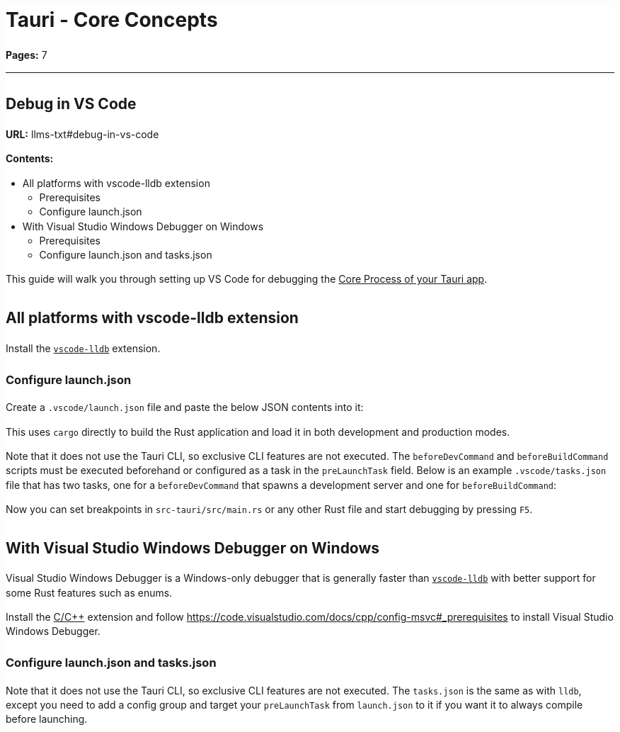 # Tauri - Core Concepts

**Pages:** 7

---

## Debug in VS Code

**URL:** llms-txt#debug-in-vs-code

**Contents:**
- All platforms with vscode-lldb extension
  - Prerequisites
  - Configure launch.json
- With Visual Studio Windows Debugger on Windows
  - Prerequisites
  - Configure launch.json and tasks.json

This guide will walk you through setting up VS Code for debugging the [Core Process of your Tauri app](/concept/process-model/#the-core-process).

## All platforms with vscode-lldb extension

Install the [`vscode-lldb`] extension.

[`vscode-lldb`]: https://marketplace.visualstudio.com/items?itemName=vadimcn.vscode-lldb

### Configure launch.json

Create a `.vscode/launch.json` file and paste the below JSON contents into it:

This uses `cargo` directly to build the Rust application and load it in both development and production modes.

Note that it does not use the Tauri CLI, so exclusive CLI features are not executed. The `beforeDevCommand` and `beforeBuildCommand` scripts must be executed beforehand or configured as a task in the `preLaunchTask` field. Below is an example `.vscode/tasks.json` file that has two tasks, one for a `beforeDevCommand` that spawns a development server and one for `beforeBuildCommand`:

Now you can set breakpoints in `src-tauri/src/main.rs` or any other Rust file and start debugging by pressing `F5`.

## With Visual Studio Windows Debugger on Windows

Visual Studio Windows Debugger is a Windows-only debugger that is generally faster than [`vscode-lldb`] with better support for some Rust features such as enums.

Install the [C/C++](https://marketplace.visualstudio.com/items?itemName=ms-vscode.cpptools) extension and follow https://code.visualstudio.com/docs/cpp/config-msvc#_prerequisites to install Visual Studio Windows Debugger.

### Configure launch.json and tasks.json

Note that it does not use the Tauri CLI, so exclusive CLI features are not executed. The `tasks.json` is the same as with `lldb`, except you need to add a config group and target your `preLaunchTask` from `launch.json` to it if you want it to always compile before launching.


[^1]: Because Commands still use message passing under the hood, they do not share the same security pitfalls as real FFI interfaces do.
[asynchronous message passing]: https://en.wikipedia.org/wiki/Message_passing#Asynchronous_message_passing
[json-rpc]: https://www.jsonrpc.org
[foreign function interface]: https://en.wikipedia.org/wiki/Foreign_function_interface
[principle of least privilege]: https://en.wikipedia.org/wiki/Principle_of_least_privilege
[inter-process communication]: /concept/inter-process-communication/
[ownership]: https://doc.rust-lang.org/book/ch04-01-what-is-ownership.html
[microsoft edge webview2]: https://docs.microsoft.com/en-us/microsoft-edge/webview2/
[wkwebview]: https://developer.apple.com/documentation/webkit/wkwebview
[webkitgtk]: https://webkitgtk.org
[svelte]: https://svelte.dev/
[vite]: https://vitejs.dev/
[core process of your tauri app]: ../../../../concept/process-model#the-core-process